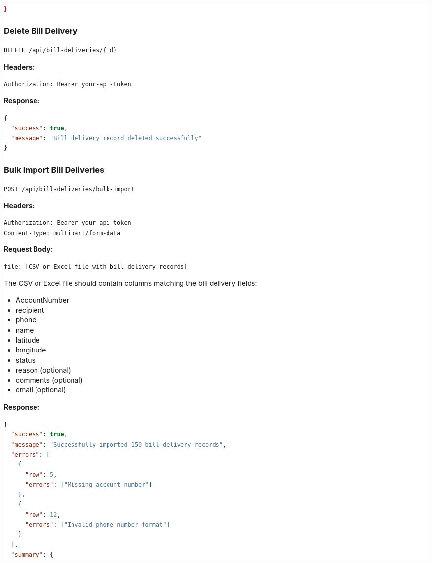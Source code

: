 ```json
}
```

### Delete Bill Delivery

```
DELETE /api/bill-deliveries/{id}
```

**Headers:**
```
Authorization: Bearer your-api-token
```

**Response:**

```json
{
  "success": true,
  "message": "Bill delivery record deleted successfully"
}
```

### Bulk Import Bill Deliveries

```
POST /api/bill-deliveries/bulk-import
```

**Headers:**
```
Authorization: Bearer your-api-token
Content-Type: multipart/form-data
```

**Request Body:**

```
file: [CSV or Excel file with bill delivery records]
```

The CSV or Excel file should contain columns matching the bill delivery fields:
- AccountNumber
- recipient
- phone
- name
- latitude
- longitude
- status
- reason (optional)
- comments (optional)
- email (optional)

**Response:**

```json
{
  "success": true,
  "message": "Successfully imported 150 bill delivery records",
  "errors": [
    {
      "row": 5,
      "errors": ["Missing account number"]
    },
    {
      "row": 12,
      "errors": ["Invalid phone number format"]
    }
  ],
  "summary": {
```